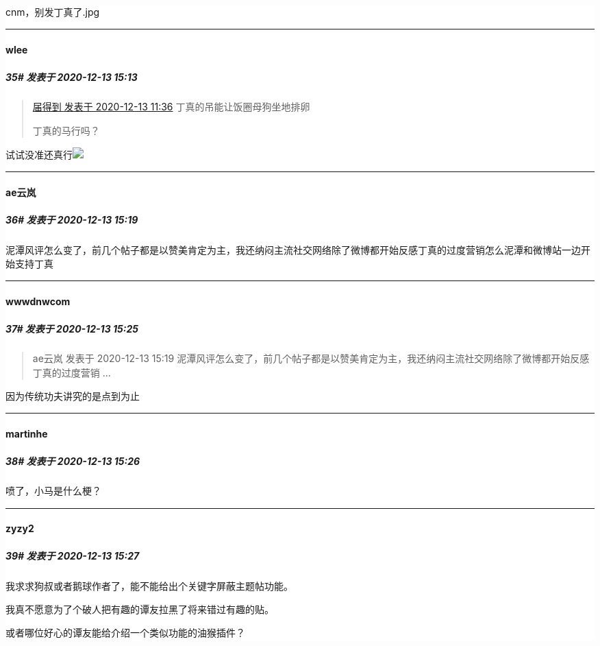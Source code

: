 
cnm，别发丁真了.jpg


-----

####  wlee  
##### 35#       发表于 2020-12-13 15:13


<blockquote><a href="httphttps://bbs.saraba1st.com/2b/forum.php?mod=redirect&amp;goto=findpost&amp;pid=49704467&amp;ptid=1977270" target="_blank">届得到 发表于 2020-12-13 11:36</a>
丁真的吊能让饭圈母狗坐地排卵

丁真的马行吗？</blockquote>
试试没准还真行<img src="https://static.saraba1st.com/image/smiley/face2017/045.png" referrerpolicy="no-referrer">


-----

####  ae云岚  
##### 36#       发表于 2020-12-13 15:19


泥潭风评怎么变了，前几个帖子都是以赞美肯定为主，我还纳闷主流社交网络除了微博都开始反感丁真的过度营销怎么泥潭和微博站一边开始支持丁真


-----

####  wwwdnwcom  
##### 37#       发表于 2020-12-13 15:25


<blockquote>ae云岚 发表于 2020-12-13 15:19
泥潭风评怎么变了，前几个帖子都是以赞美肯定为主，我还纳闷主流社交网络除了微博都开始反感丁真的过度营销 ...</blockquote>
因为传统功夫讲究的是点到为止


-----

####  martinhe  
##### 38#       发表于 2020-12-13 15:26


喷了，小马是什么梗？


-----

####  zyzy2  
##### 39#       发表于 2020-12-13 15:27


我求求狗叔或者鹅球作者了，能不能给出个关键字屏蔽主题帖功能。

我真不愿意为了个破人把有趣的谭友拉黑了将来错过有趣的贴。

或者哪位好心的谭友能给介绍一个类似功能的油猴插件？
